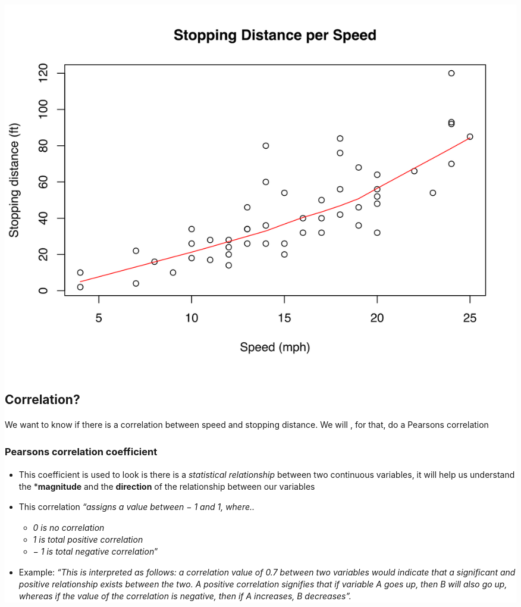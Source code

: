 ![](8.-Linear-Models_files/figure-gfm/plot-1.svg)

## Correlation?

We want to know if there is a correlation between speed and stopping
distance. We will , for that, do a Pearsons correlation

### Pearsons correlation coefficient

-   This coefficient is used to look is there is a *statistical
    relationship* between two continuous variables, it will help us
    understand the \***magnitude** and the **direction** of the
    relationship between our variables

-   This correlation *“assigns a value between − 1 and 1, where..*

    -   *0 is no correlation*
    -   *1 is total positive correlation*
    -   *− 1 is total negative correlation*”

-   Example: *“This is interpreted as follows: a correlation value of
    0.7 between two variables would indicate that a significant and
    positive relationship exists between the two. A positive correlation
    signifies that if variable A goes up, then B will also go up,
    whereas if the value of the correlation is negative, then if A
    increases, B decreases”.*
